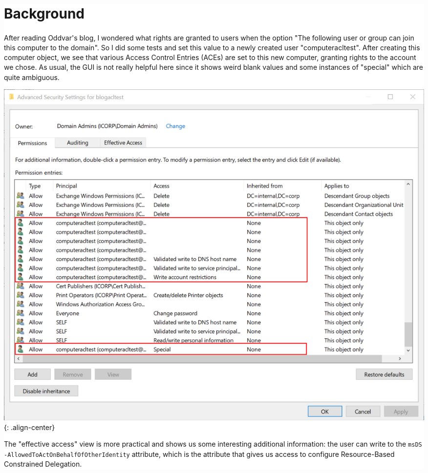 # Background
After reading Oddvar's blog, I wondered what rights are granted to users when the option "The following user or group can join this computer to the domain". So I did some tests and set this value to a newly created user "computeracltest". After creating this computer object, we see that various Access Control Entries (ACEs) are set to this new computer, granting rights to the account we chose. As usual, the GUI is not really helpful here since it shows weird blank values and some instances of "special" which are quite ambiguous.

![The ACEs set on the new object](/assets/img/computeracl/aclview.png){: .align-center}

The "effective access" view is more practical and shows us some interesting additional information: the user can write to the `msDS-AllowedToActOnBehalfOfOtherIdentity` attribute, which is the attribute that gives us access to configure Resource-Based Constrained Delegation.
